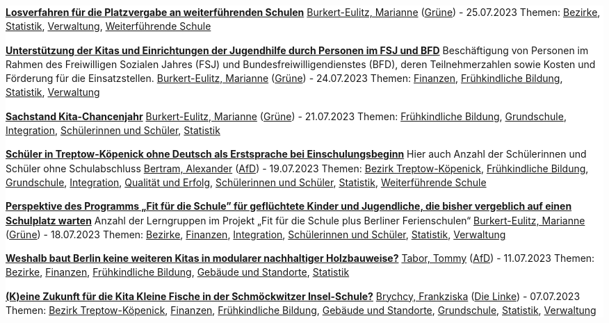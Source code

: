 **[Losverfahren für die Platzvergabe an weiterführenden Schulen](https://pardok.parlament-berlin.de/starweb/adis/citat/VT/19/SchrAnfr/S19-16080.pdf)**
[Burkert-Eulitz, Marianne](autor_burkert-eulitz_marianne_gruene.md) ([Grüne](fraktion_gruene.md)) - 25.07.2023
Themen: [Bezirke](thema_bezirke.md), [Statistik](thema_statistik.md), [Verwaltung](thema_verwaltung.md), [Weiterführende Schule](thema_weiterfuehrende_schule.md)

**[Unterstützung der Kitas und Einrichtungen der Jugendhilfe durch Personen im FSJ und BFD](https://pardok.parlament-berlin.de/starweb/adis/citat/VT/19/SchrAnfr/S19-16076.pdf)**
Beschäftigung von Personen im Rahmen des Freiwilligen Sozialen Jahres (FSJ) und Bundesfreiwilligendienstes (BFD), deren Teilnehmerzahlen sowie Kosten und Förderung für die Einsatzstellen.
[Burkert-Eulitz, Marianne](autor_burkert-eulitz_marianne_gruene.md) ([Grüne](fraktion_gruene.md)) - 24.07.2023
Themen: [Finanzen](thema_finanzen.md), [Frühkindliche Bildung](thema_fruehkindliche_bildung.md), [Statistik](thema_statistik.md), [Verwaltung](thema_verwaltung.md)

**[Sachstand Kita-Chancenjahr](https://pardok.parlament-berlin.de/starweb/adis/citat/VT/19/SchrAnfr/S19-16079.pdf)**
[Burkert-Eulitz, Marianne](autor_burkert-eulitz_marianne_gruene.md) ([Grüne](fraktion_gruene.md)) - 21.07.2023
Themen: [Frühkindliche Bildung](thema_fruehkindliche_bildung.md), [Grundschule](thema_grundschule.md), [Integration](thema_integration.md), [Schülerinnen und Schüler](thema_schuelerinnen_und_schueler.md), [Statistik](thema_statistik.md)

**[Schüler in Treptow-Köpenick ohne Deutsch als Erstsprache bei Einschulungsbeginn](https://pardok.parlament-berlin.de/starweb/adis/citat/VT/19/SchrAnfr/S19-16049.pdf)**
Hier auch Anzahl der Schülerinnen und Schüler ohne Schulabschluss
[Bertram, Alexander](autor_bertram_alexander_afd.md) ([AfD](fraktion_afd.md)) - 19.07.2023
Themen: [Bezirk Treptow-Köpenick](bezirk_treptow-koepenick.md), [Frühkindliche Bildung](thema_fruehkindliche_bildung.md), [Grundschule](thema_grundschule.md), [Integration](thema_integration.md), [Qualität und Erfolg](thema_qualitaet_und_erfolg.md), [Schülerinnen und Schüler](thema_schuelerinnen_und_schueler.md), [Statistik](thema_statistik.md), [Weiterführende Schule](thema_weiterfuehrende_schule.md)

**[Perspektive des Programms „Fit für die Schule” für geflüchtete Kinder und Jugendliche, die bisher vergeblich auf einen Schulplatz warten](https://pardok.parlament-berlin.de/starweb/adis/citat/VT/19/SchrAnfr/S19-16082.pdf)**
Anzahl der Lerngruppen im Projekt „Fit für die Schule plus Berliner Ferienschulen“
[Burkert-Eulitz, Marianne](autor_burkert-eulitz_marianne_gruene.md) ([Grüne](fraktion_gruene.md)) - 18.07.2023
Themen: [Bezirke](thema_bezirke.md), [Finanzen](thema_finanzen.md), [Integration](thema_integration.md), [Schülerinnen und Schüler](thema_schuelerinnen_und_schueler.md), [Statistik](thema_statistik.md), [Verwaltung](thema_verwaltung.md)

**[Weshalb baut Berlin keine weiteren Kitas in modularer nachhaltiger Holzbauweise?](https://pardok.parlament-berlin.de/starweb/adis/citat/VT/19/SchrAnfr/S19-15969.pdf)**
[Tabor, Tommy](autor_tabor_tommy_afd.md) ([AfD](fraktion_afd.md)) - 11.07.2023
Themen: [Bezirke](thema_bezirke.md), [Finanzen](thema_finanzen.md), [Frühkindliche Bildung](thema_fruehkindliche_bildung.md), [Gebäude und Standorte](thema_gebaeude_und_standorte.md), [Statistik](thema_statistik.md)

**[(K)eine Zukunft für die Kita Kleine Fische in der Schmöckwitzer Insel-Schule?](https://pardok.parlament-berlin.de/starweb/adis/citat/VT/19/SchrAnfr/S19-15940.pdf)**
[Brychcy, Frankziska](autor_brychcy_frankziska_die_linke.md) ([Die Linke](fraktion_die_linke.md)) - 07.07.2023
Themen: [Bezirk Treptow-Köpenick](bezirk_treptow-koepenick.md), [Finanzen](thema_finanzen.md), [Frühkindliche Bildung](thema_fruehkindliche_bildung.md), [Gebäude und Standorte](thema_gebaeude_und_standorte.md), [Grundschule](thema_grundschule.md), [Statistik](thema_statistik.md), [Verwaltung](thema_verwaltung.md)
